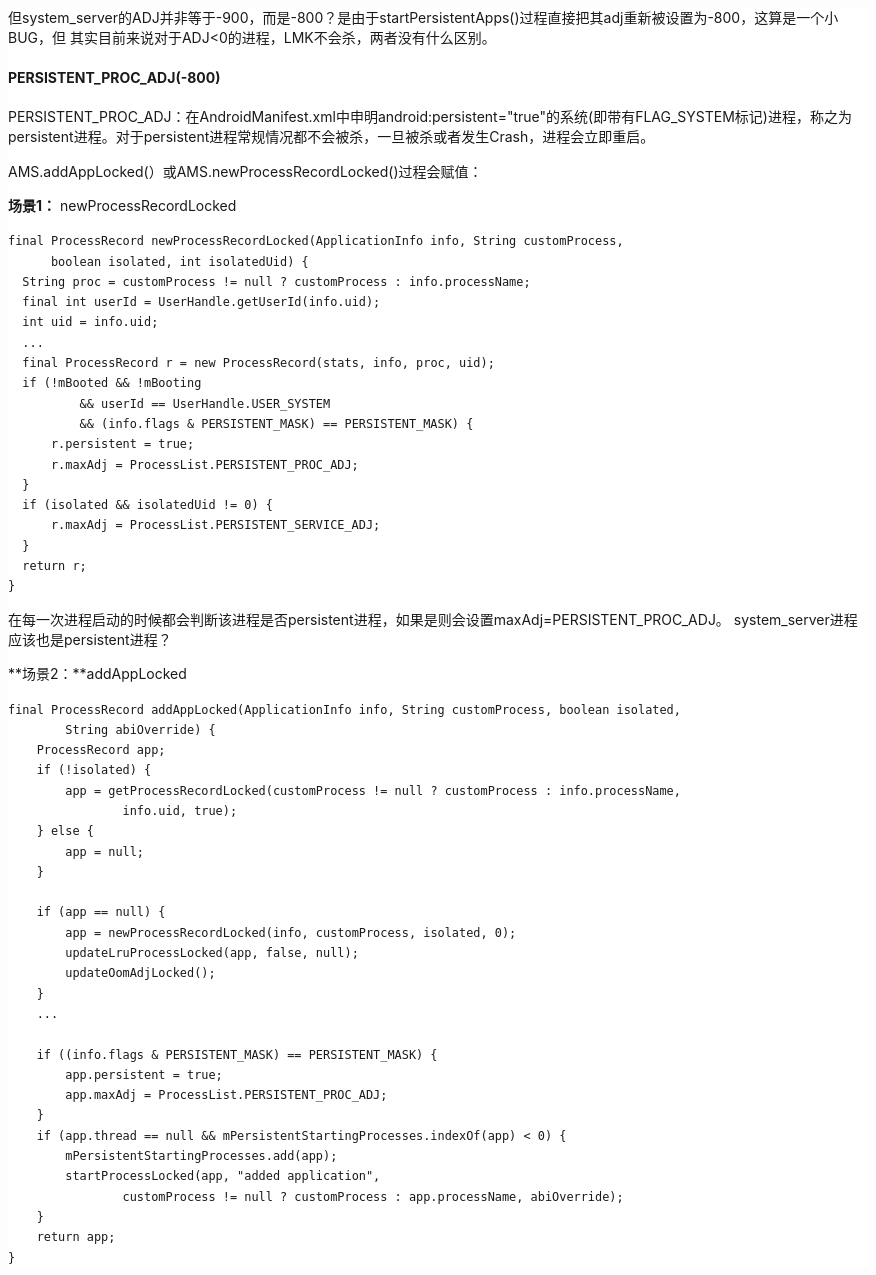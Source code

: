 但system_server的ADJ并非等于-900，而是-800？是由于startPersistentApps()过程直接把其adj重新被设置为-800，这算是一个小BUG，但
其实目前来说对于ADJ<0的进程，LMK不会杀，两者没有什么区别。

#### PERSISTENT_PROC_ADJ(-800)

PERSISTENT_PROC_ADJ：在AndroidManifest.xml中申明android:persistent="true"的系统(即带有FLAG_SYSTEM标记)进程，称之为persistent进程。对于persistent进程常规情况都不会被杀，一旦被杀或者发生Crash，进程会立即重启。

AMS.addAppLocked(）或AMS.newProcessRecordLocked()过程会赋值：  

**场景1：** newProcessRecordLocked

    final ProcessRecord newProcessRecordLocked(ApplicationInfo info, String customProcess,
          boolean isolated, int isolatedUid) {
      String proc = customProcess != null ? customProcess : info.processName;
      final int userId = UserHandle.getUserId(info.uid);
      int uid = info.uid;
      ...
      final ProcessRecord r = new ProcessRecord(stats, info, proc, uid);
      if (!mBooted && !mBooting
              && userId == UserHandle.USER_SYSTEM
              && (info.flags & PERSISTENT_MASK) == PERSISTENT_MASK) {
          r.persistent = true;
          r.maxAdj = ProcessList.PERSISTENT_PROC_ADJ;
      }
      if (isolated && isolatedUid != 0) {
          r.maxAdj = ProcessList.PERSISTENT_SERVICE_ADJ;
      }
      return r;
    }

在每一次进程启动的时候都会判断该进程是否persistent进程，如果是则会设置maxAdj=PERSISTENT_PROC_ADJ。
system_server进程应该也是persistent进程？

**场景2：**addAppLocked

    final ProcessRecord addAppLocked(ApplicationInfo info, String customProcess, boolean isolated,
            String abiOverride) {
        ProcessRecord app;
        if (!isolated) {
            app = getProcessRecordLocked(customProcess != null ? customProcess : info.processName,
                    info.uid, true);
        } else {
            app = null;
        }

        if (app == null) {
            app = newProcessRecordLocked(info, customProcess, isolated, 0);
            updateLruProcessLocked(app, false, null);
            updateOomAdjLocked();
        }
        ...
        
        if ((info.flags & PERSISTENT_MASK) == PERSISTENT_MASK) {
            app.persistent = true;
            app.maxAdj = ProcessList.PERSISTENT_PROC_ADJ;
        }
        if (app.thread == null && mPersistentStartingProcesses.indexOf(app) < 0) {
            mPersistentStartingProcesses.add(app);
            startProcessLocked(app, "added application",
                    customProcess != null ? customProcess : app.processName, abiOverride);
        }
        return app;
    }
